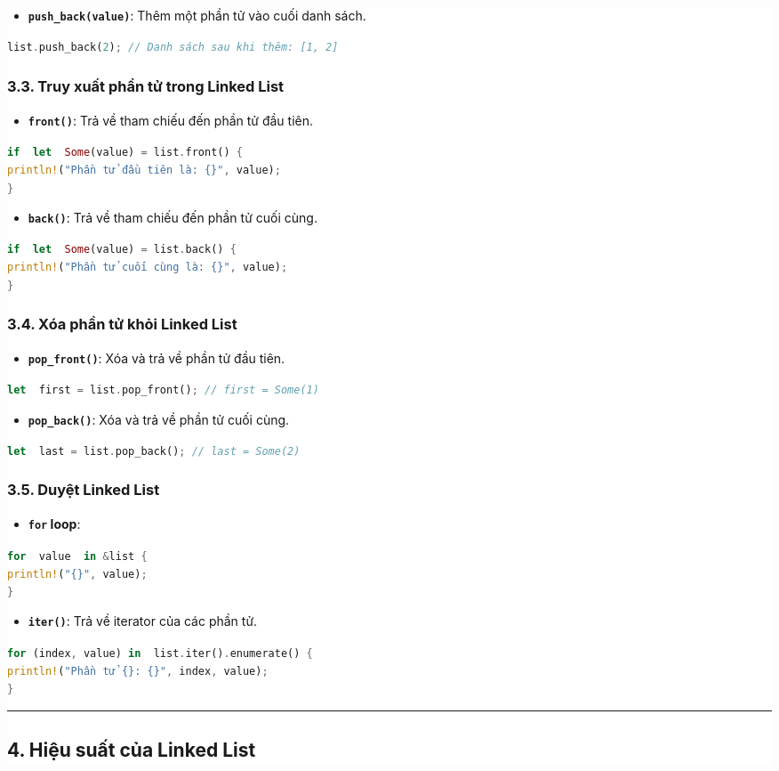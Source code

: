 - **`push_back(value)`**: Thêm một phần tử vào cuối danh sách.

```rust
list.push_back(2); // Danh sách sau khi thêm: [1, 2]
```

### **3.3. Truy xuất phần tử trong Linked List**

- **`front()`**: Trả về tham chiếu đến phần tử đầu tiên.

```rust
if  let  Some(value) = list.front() {
println!("Phần tử đầu tiên là: {}", value);
}
```

- **`back()`**: Trả về tham chiếu đến phần tử cuối cùng.

```rust
if  let  Some(value) = list.back() {
println!("Phần tử cuối cùng là: {}", value);
}
```

### **3.4. Xóa phần tử khỏi Linked List**

- **`pop_front()`**: Xóa và trả về phần tử đầu tiên.

```rust
let  first = list.pop_front(); // first = Some(1)
```

- **`pop_back()`**: Xóa và trả về phần tử cuối cùng.

```rust
let  last = list.pop_back(); // last = Some(2)
```

### **3.5. Duyệt Linked List**

- **`for` loop**:

```rust
for  value  in &list {
println!("{}", value);
}
```

- **`iter()`**: Trả về iterator của các phần tử.

```rust
for (index, value) in  list.iter().enumerate() {
println!("Phần tử {}: {}", index, value);
}
```

---

## **4. Hiệu suất của Linked List**
